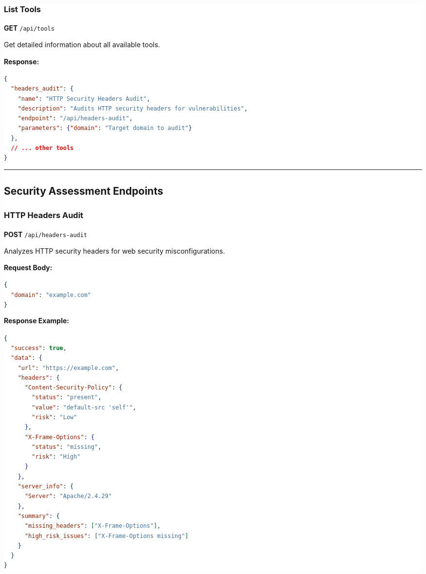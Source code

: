 ### List Tools

**GET** `/api/tools`

Get detailed information about all available tools.

**Response:**
```json
{
  "headers_audit": {
    "name": "HTTP Security Headers Audit",
    "description": "Audits HTTP security headers for vulnerabilities",
    "endpoint": "/api/headers-audit",
    "parameters": {"domain": "Target domain to audit"}
  },
  // ... other tools
}
```

---

## Security Assessment Endpoints

### HTTP Headers Audit

**POST** `/api/headers-audit`

Analyzes HTTP security headers for web security misconfigurations.

**Request Body:**
```json
{
  "domain": "example.com"
}
```

**Response Example:**
```json
{
  "success": true,
  "data": {
    "url": "https://example.com",
    "headers": {
      "Content-Security-Policy": {
        "status": "present",
        "value": "default-src 'self'",
        "risk": "Low"
      },
      "X-Frame-Options": {
        "status": "missing",
        "risk": "High"
      }
    },
    "server_info": {
      "Server": "Apache/2.4.29"
    },
    "summary": {
      "missing_headers": ["X-Frame-Options"],
      "high_risk_issues": ["X-Frame-Options missing"]
    }
  }
}
```
